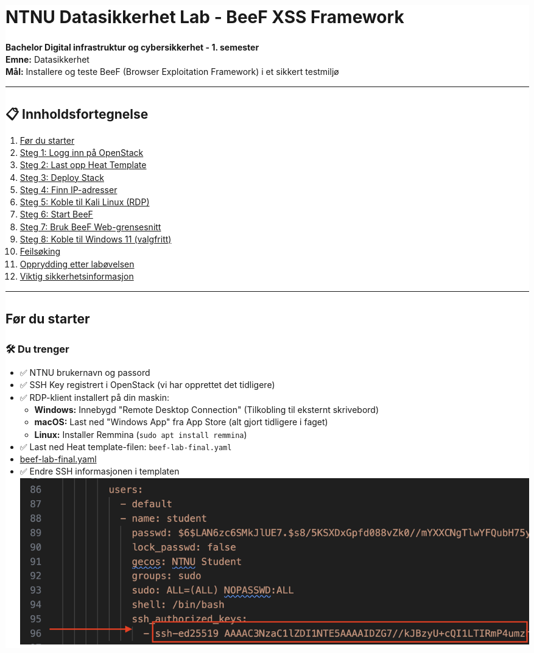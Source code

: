 # NTNU Datasikkerhet Lab - BeeF XSS Framework

**Bachelor Digital infrastruktur og cybersikkerhet - 1. semester**  
**Emne:** Datasikkerhet  
**Mål:** Installere og teste BeeF (Browser Exploitation Framework) i et sikkert testmiljø


---

## 📋 Innholdsfortegnelse

1. [Før du starter](#før-du-starter)
2. [Steg 1: Logg inn på OpenStack](#steg-1-logg-inn-på-openstack)
3. [Steg 2: Last opp Heat Template](#steg-2-last-opp-heat-template)
4. [Steg 3: Deploy Stack](#steg-3-deploy-stack)
5. [Steg 4: Finn IP-adresser](#steg-4-finn-ip-adresser)
6. [Steg 5: Koble til Kali Linux (RDP)](#steg-5-koble-til-kali-linux-rdp)
7. [Steg 6: Start BeeF](#steg-6-start-beef)
8. [Steg 7: Bruk BeeF Web-grensesnitt](#steg-7-bruk-beef-web-grensesnitt)
9. [Steg 8: Koble til Windows 11 (valgfritt)](#steg-8-koble-til-windows-11-valgfritt)
10. [Feilsøking](#feilsøking)
11. [Opprydding etter labøvelsen](#opprydding-etter-labøvelsen)
12. [Viktig sikkerhetsinformasjon](#viktig-sikkerhetsinformasjon)

---

## Før du starter

### 🛠️ Du trenger
- ✅ NTNU brukernavn og passord
- ✅ SSH Key registrert i OpenStack (vi har opprettet det tidligere)
- ✅ RDP-klient installert på din maskin:
  - **Windows:** Innebygd "Remote Desktop Connection" (Tilkobling til eksternt skrivebord)
  - **macOS:** Last ned "Windows App" fra App Store (alt gjort tidligere i faget)
  - **Linux:** Installer Remmina (`sudo apt install remmina`)
- ✅ Last ned Heat template-filen: `beef-lab-final.yaml`
- [beef-lab-final.yaml](https://github.com/torivarm/dcst1001/blob/main/beef-lab-final.yaml)
- ✅ Endre SSH informasjonen i templaten
![alt text](img/endreSSHinfo.png)

